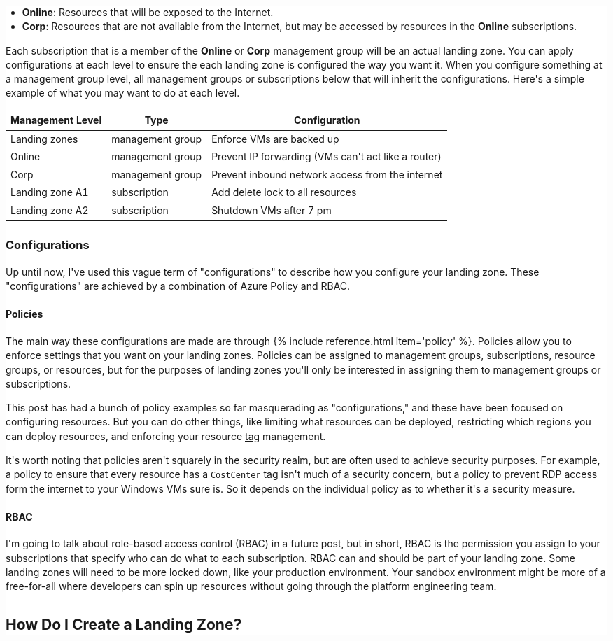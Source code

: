 - **Online**: Resources that will be exposed to the Internet.
- **Corp**: Resources that are not available from the Internet, but may be accessed by resources in the **Online** subscriptions.

Each subscription that is a member of the **Online** or **Corp** management group will be an actual landing zone. You can apply configurations at each level to ensure the each landing zone is configured the way you want it. When you configure something at a management group level, all management groups or subscriptions below that will inherit the configurations. Here's a simple example of what you may want to do at each level.

|Management Level|Type|Configuration|
|----------------|----|-------------|
|Landing zones|management group|Enforce VMs are backed up|
|Online|management group|Prevent IP forwarding (VMs can't act like a router)|
|Corp|management group|Prevent inbound network access from the internet|
|Landing zone A1|subscription|Add delete lock to all resources|
|Landing zone A2|subscription|Shutdown VMs after 7 pm|

### Configurations

Up until now, I've used this vague term of "configurations" to describe how you configure your landing zone. These "configurations" are achieved by a combination of Azure Policy and RBAC.

#### Policies

The main way these configurations are made are through {% include reference.html item='policy' %}. Policies allow you to enforce settings that you want on your landing zones. Policies can be assigned to management groups, subscriptions, resource groups, or resources, but for the purposes of landing zones you'll only be interested in assigning them to management groups or subscriptions.

This post has had a bunch of policy examples so far masquerading as "configurations," and these have been focused on configuring resources. But you can do other things, like limiting what resources can be deployed, restricting which regions you can deploy resources, and enforcing your resource [tag](https://learn.microsoft.com/en-us/azure/azure-resource-manager/management/tag-resources) management.

It's worth noting that policies aren't squarely in the security realm, but are often used to achieve security purposes. For example, a policy to ensure that every resource has a `CostCenter` tag isn't much of a security concern, but a policy to prevent RDP access form the internet to your Windows VMs sure is. So it depends on the individual policy as to whether it's a security measure.

#### RBAC

I'm going to talk about role-based access control (RBAC) in a future post, but in short, RBAC is the permission you assign to your subscriptions that specify who can do what to each subscription. RBAC can and should be part of your landing zone. Some landing zones will need to be more locked down, like your production environment. Your sandbox environment might be more of a free-for-all where developers can spin up resources without going through the platform engineering team.

## How Do I Create a Landing Zone?
